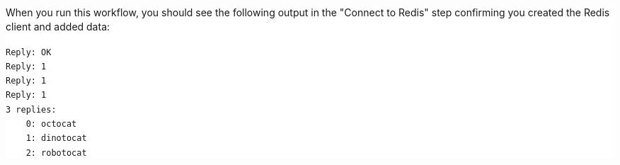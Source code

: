 When you run this workflow, you should see the following output in the "Connect to Redis" step confirming you created the Redis client and added data:

```shell
Reply: OK
Reply: 1
Reply: 1
Reply: 1
3 replies:
    0: octocat
    1: dinotocat
    2: robotocat
```
